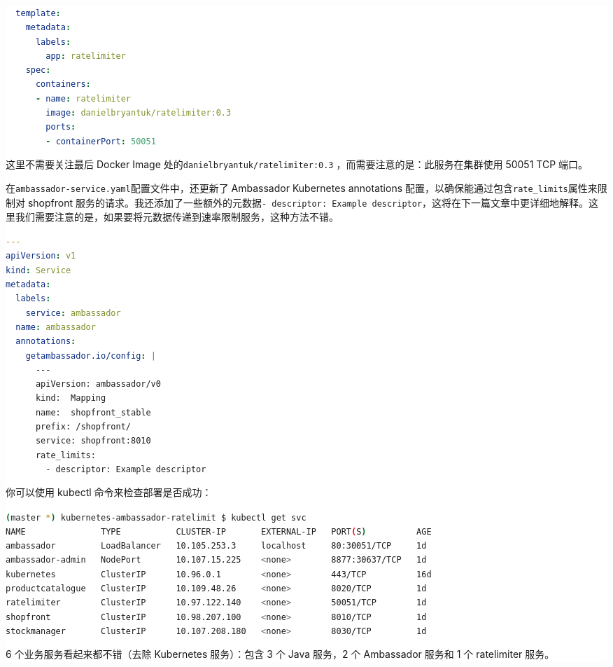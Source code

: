 ```yaml
  template:
    metadata:
      labels:
        app: ratelimiter
    spec:
      containers:
      - name: ratelimiter
        image: danielbryantuk/ratelimiter:0.3
        ports:
        - containerPort: 50051
```

这里不需要关注最后 Docker Image 处的`danielbryantuk/ratelimiter:0.3` ，而需要注意的是：此服务在集群使用 50051 TCP 端口。

在`ambassador-service.yaml`配置文件中，还更新了 Ambassador Kubernetes annotations 配置，以确保能通过包含`rate_limits`属性来限制对 shopfront 服务的请求。我还添加了一些额外的元数据`- descriptor: Example descriptor`，这将在下一篇文章中更详细地解释。这里我们需要注意的是，如果要将元数据传递到速率限制服务，这种方法不错。

```yaml
---
apiVersion: v1
kind: Service
metadata:
  labels:
    service: ambassador
  name: ambassador
  annotations:
    getambassador.io/config: |
      ---
      apiVersion: ambassador/v0
      kind:  Mapping
      name:  shopfront_stable
      prefix: /shopfront/
      service: shopfront:8010
      rate_limits:
        - descriptor: Example descriptor
```

你可以使用 kubectl 命令来检查部署是否成功：

```bash
(master *) kubernetes-ambassador-ratelimit $ kubectl get svc
NAME               TYPE           CLUSTER-IP       EXTERNAL-IP   PORT(S)          AGE
ambassador         LoadBalancer   10.105.253.3     localhost     80:30051/TCP     1d
ambassador-admin   NodePort       10.107.15.225    <none>        8877:30637/TCP   1d
kubernetes         ClusterIP      10.96.0.1        <none>        443/TCP          16d
productcatalogue   ClusterIP      10.109.48.26     <none>        8020/TCP         1d
ratelimiter        ClusterIP      10.97.122.140    <none>        50051/TCP        1d
shopfront          ClusterIP      10.98.207.100    <none>        8010/TCP         1d
stockmanager       ClusterIP      10.107.208.180   <none>        8030/TCP         1d
```

6 个业务服务看起来都不错（去除 Kubernetes 服务）：包含 3 个 Java 服务，2 个 Ambassador 服务和 1 个 ratelimiter 服务。
